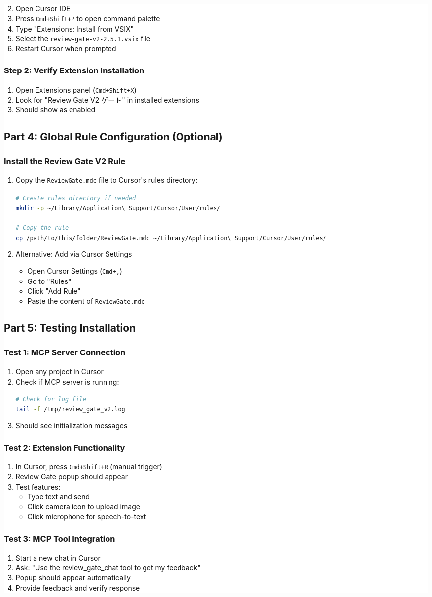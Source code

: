 2. Open Cursor IDE
3. Press `Cmd+Shift+P` to open command palette
4. Type "Extensions: Install from VSIX"
5. Select the `review-gate-v2-2.5.1.vsix` file
6. Restart Cursor when prompted

### Step 2: Verify Extension Installation
1. Open Extensions panel (`Cmd+Shift+X`)
2. Look for "Review Gate V2 ゲート" in installed extensions
3. Should show as enabled

## Part 4: Global Rule Configuration (Optional)

### Install the Review Gate V2 Rule
1. Copy the `ReviewGate.mdc` file to Cursor's rules directory:
   ```bash
   # Create rules directory if needed
   mkdir -p ~/Library/Application\ Support/Cursor/User/rules/
   
   # Copy the rule
   cp /path/to/this/folder/ReviewGate.mdc ~/Library/Application\ Support/Cursor/User/rules/
   ```

2. Alternative: Add via Cursor Settings
   - Open Cursor Settings (`Cmd+,`)
   - Go to "Rules"
   - Click "Add Rule"
   - Paste the content of `ReviewGate.mdc`

## Part 5: Testing Installation

### Test 1: MCP Server Connection
1. Open any project in Cursor
2. Check if MCP server is running:
   ```bash
   # Check for log file
   tail -f /tmp/review_gate_v2.log
   ```
3. Should see initialization messages

### Test 2: Extension Functionality
1. In Cursor, press `Cmd+Shift+R` (manual trigger)
2. Review Gate popup should appear
3. Test features:
   - Type text and send
   - Click camera icon to upload image
   - Click microphone for speech-to-text

### Test 3: MCP Tool Integration
1. Start a new chat in Cursor
2. Ask: "Use the review_gate_chat tool to get my feedback"
3. Popup should appear automatically
4. Provide feedback and verify response
